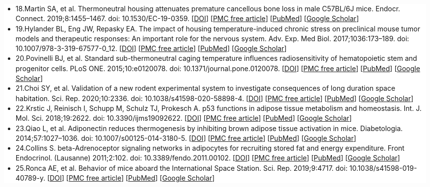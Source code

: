 *   18.Martin SA, et al. Thermoneutral housing attenuates premature cancellous bone loss in male C57BL/6J mice. Endocr. Connect. 2019;8:1455–1467. doi: 10.1530/EC-19-0359. \[[DOI](https://doi.org/10.1530/EC-19-0359)\] \[[PMC free article](https://www.ncbi.nlm.nih.gov/articles/PMC6865368/)\] \[[PubMed](https://pubmed.ncbi.nlm.nih.gov/31590144/)\] \[[Google Scholar](https://scholar.google.com/scholar_lookup?journal=Endocr.%20Connect&title=Thermoneutral%20housing%20attenuates%20premature%20cancellous%20bone%20loss%20in%20male%20C57BL/6J%20mice&author=SA%20Martin&volume=8&publication_year=2019&pages=1455-1467&pmid=31590144&doi=10.1530/EC-19-0359&)\]
*   19.Hylander BL, Eng JW, Repasky EA. The impact of housing temperature-induced chronic stress on preclinical mouse tumor models and therapeutic responses: An important role for the nervous system. Adv. Exp. Med Biol. 2017;1036:173–189. doi: 10.1007/978-3-319-67577-0\_12. \[[DOI](https://doi.org/10.1007/978-3-319-67577-0_12)\] \[[PMC free article](https://www.ncbi.nlm.nih.gov/articles/PMC9423006/)\] \[[PubMed](https://pubmed.ncbi.nlm.nih.gov/29275472/)\] \[[Google Scholar](https://scholar.google.com/scholar_lookup?journal=Adv.%20Exp.%20Med%20Biol.&title=The%20impact%20of%20housing%20temperature-induced%20chronic%20stress%20on%20preclinical%20mouse%20tumor%20models%20and%20therapeutic%20responses:%20An%20important%20role%20for%20the%20nervous%20system&author=BL%20Hylander&author=JW%20Eng&author=EA%20Repasky&volume=1036&publication_year=2017&pages=173-189&pmid=29275472&doi=10.1007/978-3-319-67577-0_12&)\]
*   20.Povinelli BJ, et al. Standard sub-thermoneutral caging temperature influences radiosensitivity of hematopoietic stem and progenitor cells. PLoS ONE. 2015;10:e0120078. doi: 10.1371/journal.pone.0120078. \[[DOI](https://doi.org/10.1371/journal.pone.0120078)\] \[[PMC free article](https://www.ncbi.nlm.nih.gov/articles/PMC4368554/)\] \[[PubMed](https://pubmed.ncbi.nlm.nih.gov/25793392/)\] \[[Google Scholar](https://scholar.google.com/scholar_lookup?journal=PLoS%20ONE&title=Standard%20sub-thermoneutral%20caging%20temperature%20influences%20radiosensitivity%20of%20hematopoietic%20stem%20and%20progenitor%20cells&author=BJ%20Povinelli&volume=10&publication_year=2015&pages=e0120078&pmid=25793392&doi=10.1371/journal.pone.0120078&)\]
*   21.Choi SY, et al. Validation of a new rodent experimental system to investigate consequences of long duration space habitation. Sci. Rep. 2020;10:2336. doi: 10.1038/s41598-020-58898-4. \[[DOI](https://doi.org/10.1038/s41598-020-58898-4)\] \[[PMC free article](https://www.ncbi.nlm.nih.gov/articles/PMC7012842/)\] \[[PubMed](https://pubmed.ncbi.nlm.nih.gov/32047211/)\] \[[Google Scholar](https://scholar.google.com/scholar_lookup?journal=Sci.%20Rep.&title=Validation%20of%20a%20new%20rodent%20experimental%20system%20to%20investigate%20consequences%20of%20long%20duration%20space%20habitation&author=SY%20Choi&volume=10&publication_year=2020&pages=2336&pmid=32047211&doi=10.1038/s41598-020-58898-4&)\]
*   22.Krstic J, Reinisch I, Schupp M, Schulz TJ, Prokesch A. p53 functions in adipose tissue metabolism and homeostasis. Int. J. Mol. Sci. 2018;19:2622. doi: 10.3390/ijms19092622. \[[DOI](https://doi.org/10.3390/ijms19092622)\] \[[PMC free article](https://www.ncbi.nlm.nih.gov/articles/PMC6165290/)\] \[[PubMed](https://pubmed.ncbi.nlm.nih.gov/30181511/)\] \[[Google Scholar](https://scholar.google.com/scholar_lookup?journal=Int.%20J.%20Mol.%20Sci.&title=p53%20functions%20in%20adipose%20tissue%20metabolism%20and%20homeostasis&author=J%20Krstic&author=I%20Reinisch&author=M%20Schupp&author=TJ%20Schulz&author=A%20Prokesch&volume=19&publication_year=2018&pages=2622&pmid=30181511&doi=10.3390/ijms19092622&)\]
*   23.Qiao L, et al. Adiponectin reduces thermogenesis by inhibiting brown adipose tissue activation in mice. Diabetologia. 2014;57:1027–1036. doi: 10.1007/s00125-014-3180-5. \[[DOI](https://doi.org/10.1007/s00125-014-3180-5)\] \[[PMC free article](https://www.ncbi.nlm.nih.gov/articles/PMC4077285/)\] \[[PubMed](https://pubmed.ncbi.nlm.nih.gov/24531262/)\] \[[Google Scholar](https://scholar.google.com/scholar_lookup?journal=Diabetologia&title=Adiponectin%20reduces%20thermogenesis%20by%20inhibiting%20brown%20adipose%20tissue%20activation%20in%20mice&author=L%20Qiao&volume=57&publication_year=2014&pages=1027-1036&pmid=24531262&doi=10.1007/s00125-014-3180-5&)\]
*   24.Collins S. beta-Adrenoceptor signaling networks in adipocytes for recruiting stored fat and energy expenditure. Front Endocrinol. (Lausanne) 2011;2:102. doi: 10.3389/fendo.2011.00102. \[[DOI](https://doi.org/10.3389/fendo.2011.00102)\] \[[PMC free article](https://www.ncbi.nlm.nih.gov/articles/PMC3355892/)\] \[[PubMed](https://pubmed.ncbi.nlm.nih.gov/22654837/)\] \[[Google Scholar](https://scholar.google.com/scholar_lookup?journal=Front%20Endocrinol.%20\(Lausanne\)&title=beta-Adrenoceptor%20signaling%20networks%20in%20adipocytes%20for%20recruiting%20stored%20fat%20and%20energy%20expenditure&author=S%20Collins&volume=2&publication_year=2011&pages=102&pmid=22654837&doi=10.3389/fendo.2011.00102&)\]
*   25.Ronca AE, et al. Behavior of mice aboard the International Space Station. Sci. Rep. 2019;9:4717. doi: 10.1038/s41598-019-40789-y. \[[DOI](https://doi.org/10.1038/s41598-019-40789-y)\] \[[PMC free article](https://www.ncbi.nlm.nih.gov/articles/PMC6459880/)\] \[[PubMed](https://pubmed.ncbi.nlm.nih.gov/30976012/)\] \[[Google Scholar](https://scholar.google.com/scholar_lookup?journal=Sci.%20Rep.&title=Behavior%20of%20mice%20aboard%20the%20International%20Space%20Station&author=AE%20Ronca&volume=9&publication_year=2019&pages=4717&pmid=30976012&doi=10.1038/s41598-019-40789-y&)\]